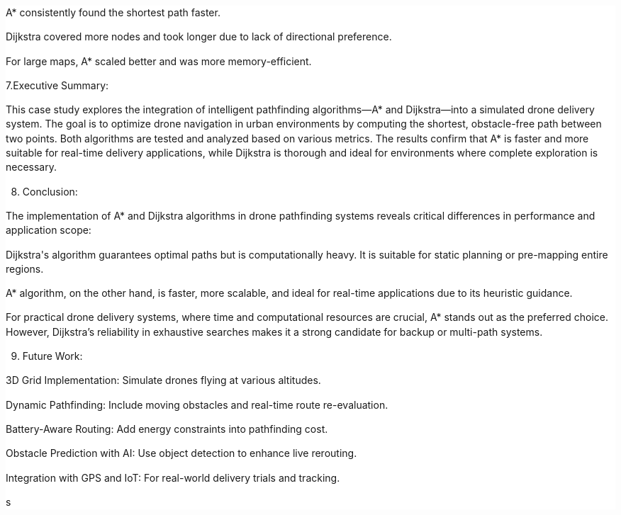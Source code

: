 A* consistently found the shortest path faster. 

Dijkstra covered more nodes and took longer due to lack of directional preference. 

For large maps, A* scaled better and was more memory-efficient. 

 

 

7.Executive Summary: 

 

This case study explores the integration of intelligent pathfinding algorithms—A* and Dijkstra—into a simulated drone delivery system. The goal is to optimize drone navigation in urban environments by computing the shortest, obstacle-free path between two points. Both algorithms are tested and analyzed based on various metrics. The results confirm that A* is faster and more suitable for real-time delivery applications, while Dijkstra is thorough and ideal for environments where complete exploration is necessary. 

 

 

 

 

8. Conclusion: 

 

The implementation of A* and Dijkstra algorithms in drone pathfinding systems reveals critical differences in performance and application scope: 

 

Dijkstra's algorithm guarantees optimal paths but is computationally heavy. It is suitable for static planning or pre-mapping entire regions. 

 

A* algorithm, on the other hand, is faster, more scalable, and ideal for real-time applications due to its heuristic guidance. 

 

 

 

For practical drone delivery systems, where time and computational resources are crucial, A* stands out as the preferred choice. However, Dijkstra’s reliability in exhaustive searches makes it a strong candidate for backup or multi-path systems. 

 

 

9. Future Work: 

 

3D Grid Implementation: Simulate drones flying at various altitudes. 

Dynamic Pathfinding: Include moving obstacles and real-time route re-evaluation. 

Battery-Aware Routing: Add energy constraints into pathfinding cost. 

Obstacle Prediction with AI: Use object detection to enhance live rerouting. 

Integration with GPS and IoT: For real-world delivery trials and tracking. 

 

 

 

 

 

 

s 
